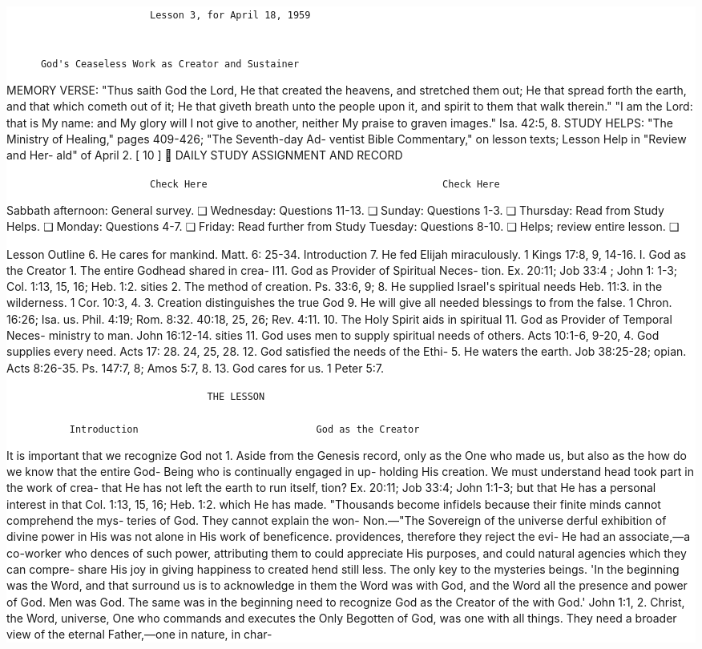 
                             Lesson 3, for April 18, 1959


          God's Ceaseless Work as Creator and Sustainer
MEMORY VERSE: "Thus saith God the Lord, He that created the heavens, and
    stretched them out; He that spread forth the earth, and that which cometh out
    of it; He that giveth breath unto the people upon it, and spirit to them that
    walk therein." "I am the Lord: that is My name: and My glory will I not
    give to another, neither My praise to graven images." Isa. 42:5, 8.
STUDY HELPS: "The Ministry of Healing," pages 409-426; "The Seventh-day Ad-
    ventist Bible Commentary," on lesson texts; Lesson Help in "Review and Her-
    ald" of April 2.
                                         [ 10 ]
                      DAILY STUDY ASSIGNMENT AND RECORD

                             Check Here                                         Check Here
Sabbath afternoon: General survey. ❑             Wednesday: Questions 11-13.           ❑
Sunday: Questions 1-3.              ❑            Thursday: Read from Study Helps.      ❑
Monday: Questions 4-7.              ❑            Friday: Read further from Study
Tuesday: Questions 8-10.            ❑              Helps; review entire lesson.        ❑


Lesson Outline                                       6. He cares for mankind. Matt. 6:
                                                        25-34.
Introduction                                         7. He fed Elijah miraculously. 1 Kings
                                                        17:8, 9, 14-16.
I. God as the Creator
    1. The entire Godhead shared in crea-        I11. God as Provider of Spiritual Neces-
       tion. Ex. 20:11; Job 33:4 ; John 1:
       1-3; Col. 1:13, 15, 16; Heb. 1:2.               sities
    2. The method of creation. Ps. 33:6, 9;          8. He supplied Israel's spiritual needs
       Heb. 11:3.                                       in the wilderness. 1 Cor. 10:3, 4.
    3. Creation distinguishes the true God           9. He will give all needed blessings to
       from the false. 1 Chron. 16:26; Isa.             us. Phil. 4:19; Rom. 8:32.
       40:18, 25, 26; Rev. 4:11.                    10. The Holy Spirit aids in spiritual
11. God as Provider of Temporal Neces-                  ministry to man. John 16:12-14.
     sities                                         11. God uses men to supply spiritual
                                                        needs of others. Acts 10:1-6, 9-20,
    4. God supplies every need. Acts 17:                28.
       24, 25, 28.                                  12. God satisfied the needs of the Ethi-
    5. He waters the earth. Job 38:25-28;               opian. Acts 8:26-35.
       Ps. 147:7, 8; Amos 5:7, 8.                   13. God cares for us. 1 Peter 5:7.


                                       THE LESSON

               Introduction                               God as the Creator
   It is important that we recognize God not        1. Aside from the Genesis record,
only as the One who made us, but also as the     how do we know that the entire God-
Being who is continually engaged in up-
holding His creation. We must understand         head took part in the work of crea-
that He has not left the earth to run itself,    tion? Ex. 20:11; Job 33:4; John 1:1-3;
but that He has a personal interest in that      Col. 1:13, 15, 16; Heb. 1:2.
which He has made.
  "Thousands become infidels because their
finite minds cannot comprehend the mys-
teries of God. They cannot explain the won-        Non.—"The Sovereign of the universe
derful exhibition of divine power in His         was not alone in His work of beneficence.
providences, therefore they reject the evi-      He had an associate,—a co-worker who
dences of such power, attributing them to        could appreciate His purposes, and could
natural agencies which they can compre-          share His joy in giving happiness to created
hend still less. The only key to the mysteries   beings. 'In the beginning was the Word, and
that surround us is to acknowledge in them       the Word was with God, and the Word
all the presence and power of God. Men           was God. The same was in the beginning
need to recognize God as the Creator of the      with God.' John 1:1, 2. Christ, the Word,
universe, One who commands and executes          the Only Begotten of God, was one with
all things. They need a broader view of          the eternal Father,—one in nature, in char-